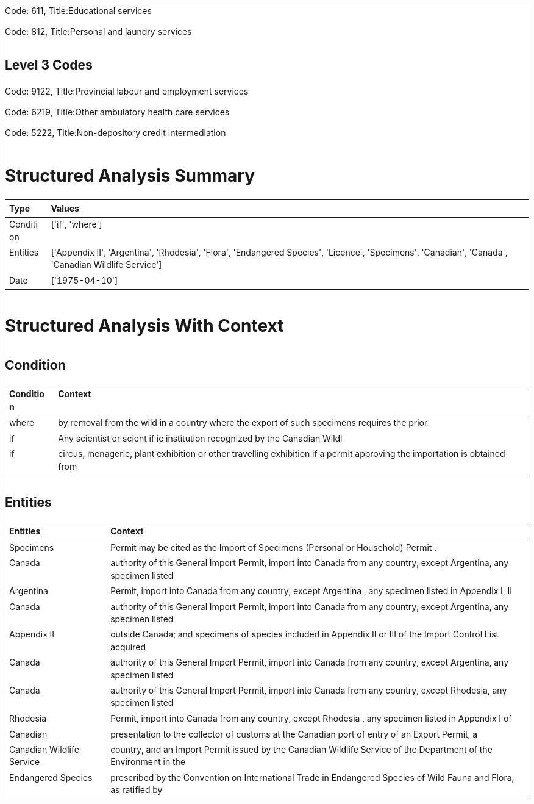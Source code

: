 Code: 611, Title:Educational services

Code: 812, Title:Personal and laundry services




## Level 3 Codes
Code: 9122, Title:Provincial labour and employment services

Code: 6219, Title:Other ambulatory health care services

Code: 5222, Title:Non-depository credit intermediation







# Structured Analysis Summary
| Type      | Values                                                                                                                                             |
|:----------|:---------------------------------------------------------------------------------------------------------------------------------------------------|
| Condition | ['if', 'where']                                                                                                                                    |
| Entities  | ['Appendix II', 'Argentina', 'Rhodesia', 'Flora', 'Endangered Species', 'Licence', 'Specimens', 'Canadian', 'Canada', 'Canadian Wildlife Service'] |
| Date      | ['1975-04-10']                                                                                                                                     |


# Structured Analysis With Context
 


## Condition
| Condition   | Context                                                                                                                   |
|:------------|:--------------------------------------------------------------------------------------------------------------------------|
| where       | by removal from the wild in a country where the export of such specimens requires the prior                               |
| if          | Any scientist or scient if ic institution recognized by the Canadian Wildl                                                |
| if          | circus, menagerie, plant exhibition or other travelling exhibition if a permit approving the importation is obtained from |


## Entities
| Entities                  | Context                                                                                                                              |
|:--------------------------|:-------------------------------------------------------------------------------------------------------------------------------------|
| Specimens                 | Permit may be cited as the Import of Specimens  (Personal or Household) Permit .                                                     |
| Canada                    | authority of this General Import Permit, import into Canada from any country, except Argentina, any specimen listed                  |
| Argentina                 | Permit, import into Canada from any country, except Argentina , any specimen listed in Appendix I, II                                |
| Canada                    | authority of this General Import Permit, import into Canada from any country, except Argentina, any specimen listed                  |
| Appendix II               | outside Canada; and specimens of species included in Appendix II or III of the Import Control List acquired                          |
| Canada                    | authority of this General Import Permit, import into Canada from any country, except Argentina, any specimen listed                  |
| Canada                    | authority of this General Import Permit, import into Canada from any country, except Rhodesia, any specimen listed                   |
| Rhodesia                  | Permit, import into Canada from any country, except Rhodesia , any specimen listed in Appendix I of                                  |
| Canadian                  | presentation to the collector of customs at the Canadian port of entry of an Export Permit, a                                        |
| Canadian Wildlife Service | country, and an Import Permit issued by the Canadian Wildlife Service of the Department of the Environment in the                    |
| Endangered Species        | prescribed by the Convention on International Trade in Endangered Species of Wild Fauna and Flora, as ratified by                    |